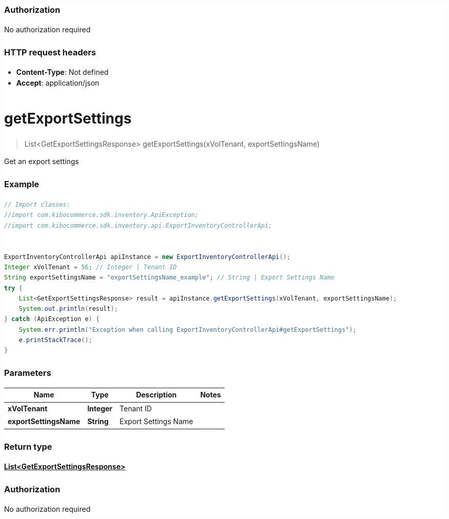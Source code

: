 ### Authorization

No authorization required

### HTTP request headers

 - **Content-Type**: Not defined
 - **Accept**: application/json

<a name="getExportSettings"></a>
# **getExportSettings**
> List&lt;GetExportSettingsResponse&gt; getExportSettings(xVolTenant, exportSettingsName)



Get an export settings

### Example
```java
// Import classes:
//import com.kibocommerce.sdk.inventory.ApiException;
//import com.kibocommerce.sdk.inventory.api.ExportInventoryControllerApi;


ExportInventoryControllerApi apiInstance = new ExportInventoryControllerApi();
Integer xVolTenant = 56; // Integer | Tenant ID
String exportSettingsName = "exportSettingsName_example"; // String | Export Settings Name
try {
    List<GetExportSettingsResponse> result = apiInstance.getExportSettings(xVolTenant, exportSettingsName);
    System.out.println(result);
} catch (ApiException e) {
    System.err.println("Exception when calling ExportInventoryControllerApi#getExportSettings");
    e.printStackTrace();
}
```

### Parameters

Name | Type | Description  | Notes
------------- | ------------- | ------------- | -------------
 **xVolTenant** | **Integer**| Tenant ID |
 **exportSettingsName** | **String**| Export Settings Name |

### Return type

[**List&lt;GetExportSettingsResponse&gt;**](GetExportSettingsResponse.md)

### Authorization

No authorization required
